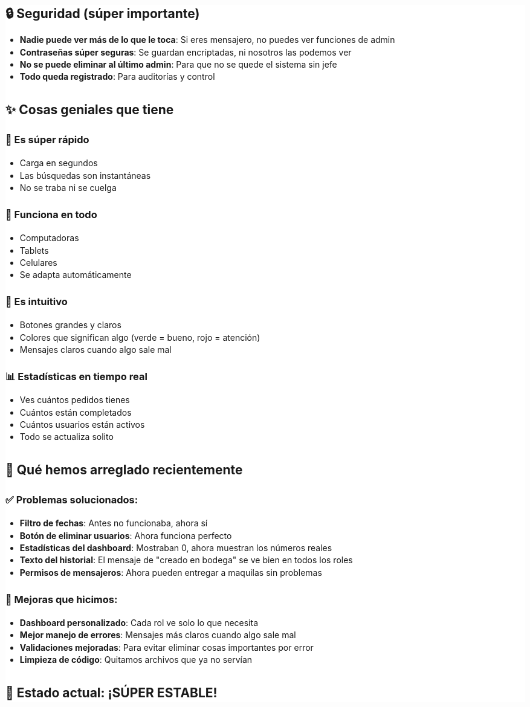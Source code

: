 ## 🔒 Seguridad (súper importante)

- **Nadie puede ver más de lo que le toca**: Si eres mensajero, no puedes ver funciones de admin
- **Contraseñas súper seguras**: Se guardan encriptadas, ni nosotros las podemos ver
- **No se puede eliminar al último admin**: Para que no se quede el sistema sin jefe
- **Todo queda registrado**: Para auditorías y control

## ✨ Cosas geniales que tiene

### 🚀 Es súper rápido
- Carga en segundos
- Las búsquedas son instantáneas
- No se traba ni se cuelga

### 📱 Funciona en todo
- Computadoras
- Tablets
- Celulares
- Se adapta automáticamente

### 🎯 Es intuitivo
- Botones grandes y claros
- Colores que significan algo (verde = bueno, rojo = atención)
- Mensajes claros cuando algo sale mal

### 📊 Estadísticas en tiempo real
- Ves cuántos pedidos tienes
- Cuántos están completados
- Cuántos usuarios están activos
- Todo se actualiza solito

## 🐛 Qué hemos arreglado recientemente

### ✅ Problemas solucionados:
- **Filtro de fechas**: Antes no funcionaba, ahora sí
- **Botón de eliminar usuarios**: Ahora funciona perfecto
- **Estadísticas del dashboard**: Mostraban 0, ahora muestran los números reales
- **Texto del historial**: El mensaje de "creado en bodega" se ve bien en todos los roles
- **Permisos de mensajeros**: Ahora pueden entregar a maquilas sin problemas

### 🔧 Mejoras que hicimos:
- **Dashboard personalizado**: Cada rol ve solo lo que necesita
- **Mejor manejo de errores**: Mensajes más claros cuando algo sale mal
- **Validaciones mejoradas**: Para evitar eliminar cosas importantes por error
- **Limpieza de código**: Quitamos archivos que ya no servían

## 🎉 Estado actual: ¡SÚPER ESTABLE!
